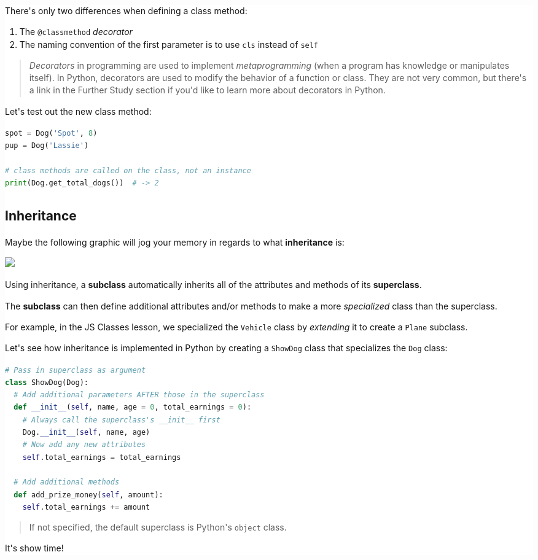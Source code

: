 There's only two differences when defining a class method:

1. The `@classmethod` _decorator_
2. The naming convention of the first parameter is to use `cls` instead of `self`

> _Decorators_ in programming are used to implement _metaprogramming_ (when a program has knowledge or manipulates itself).  In Python, decorators are used to modify the behavior of a function or class. They are not very common, but there's a link in the Further Study section if you'd like to learn more about decorators in Python.

Let's test out the new class method:

```python
spot = Dog('Spot', 8)
pup = Dog('Lassie')

# class methods are called on the class, not an instance
print(Dog.get_total_dogs())  # -> 2
```

## Inheritance

Maybe the following graphic will jog your memory in regards to what **inheritance** is:

<img src="https://i.imgur.com/MvXw4nD.gif">

Using inheritance, a **subclass** automatically inherits all of the attributes and methods of its **superclass**.

The **subclass** can then define additional attributes and/or methods to make a more _specialized_ class than the superclass.

For example, in the JS Classes lesson, we specialized the `Vehicle` class by _extending_ it to create a `Plane` subclass.

Let's see how inheritance is implemented in Python by creating a `ShowDog` class that specializes the `Dog` class:

```python
# Pass in superclass as argument
class ShowDog(Dog):
  # Add additional parameters AFTER those in the superclass
  def __init__(self, name, age = 0, total_earnings = 0):
    # Always call the superclass's __init__ first
    Dog.__init__(self, name, age)
    # Now add any new attributes
    self.total_earnings = total_earnings
  
  # Add additional methods
  def add_prize_money(self, amount):
    self.total_earnings += amount
```

> If not specified, the default superclass is Python's `object` class.

It's show time!
